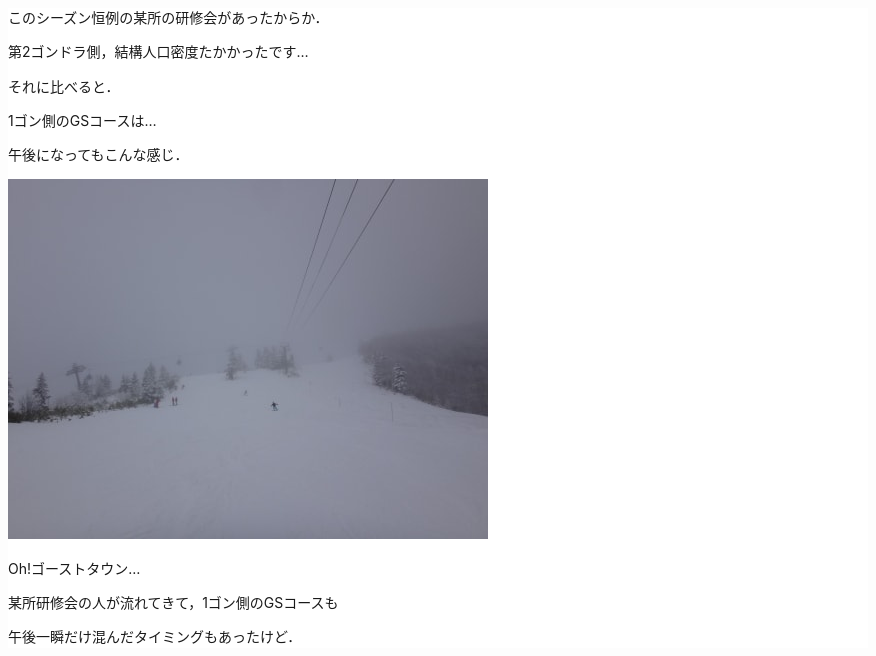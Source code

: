 


このシーズン恒例の某所の研修会があったからか．


第2ゴンドラ側，結構人口密度たかかったです…





それに比べると．


1ゴン側のGSコースは…


午後になってもこんな感じ．




![8df627fa1f905398b193971460cb87b2.jpg](images/8df627fa1f905398b193971460cb87b2.jpg)




Oh!ゴーストタウン…





某所研修会の人が流れてきて，1ゴン側のGSコースも


午後一瞬だけ混んだタイミングもあったけど．



